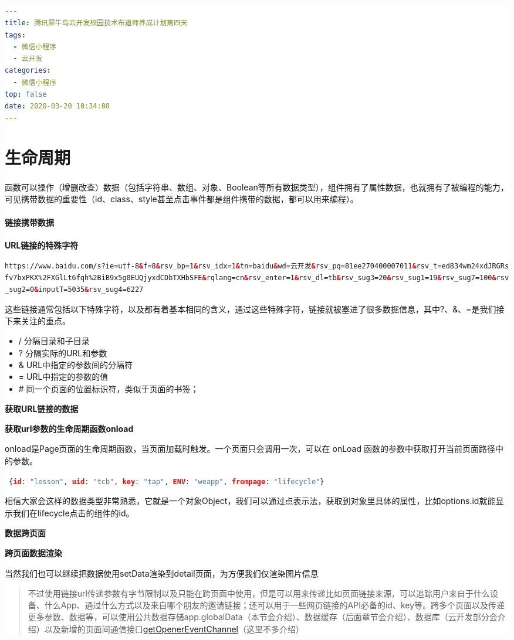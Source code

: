 ```yaml
---
title: 腾讯犀牛鸟云开发校园技术布道师养成计划第四天
tags:
  - 微信小程序
  - 云开发
categories:
  - 微信小程序
top: false
date: 2020-03-20 10:34:08
---
```


# 生命周期

函数可以操作（增删改查）数据（包括字符串、数组、对象、Boolean等所有数据类型），组件拥有了属性数据，也就拥有了被编程的能力，可见携带数据的重要性（id、class、style甚至点击事件都是组件携带的数据，都可以用来编程）。

#### 链接携带数据

**URL链接的特殊字符**

```html
https://www.baidu.com/s?ie=utf-8&f=8&rsv_bp=1&rsv_idx=1&tn=baidu&wd=云开发&rsv_pq=81ee270400007011&rsv_t=ed834wm24xdJRGRsfv7bxPKX%2FXGlLt6fqh%2BiB9x5g0EUQjyxdCDbTXHbSFE&rqlang=cn&rsv_enter=1&rsv_dl=tb&rsv_sug3=20&rsv_sug1=19&rsv_sug7=100&rsv_sug2=0&inputT=5035&rsv_sug4=6227
```

这些链接通常包括以下特殊字符，以及都有着基本相同的含义，通过这些特殊字符，链接就被塞进了很多数据信息，其中?、&、=是我们接下来关注的重点。

- / 分隔目录和子目录
- ? 分隔实际的URL和参数
- & URL中指定的参数间的分隔符
- = URL中指定的参数的值
- \# 同一个页面的位置标识符，类似于页面的书签；

**获取URL链接的数据**

**获取url参数的生命周期函数onload**

onload是Page页面的生命周期函数，当页面加载时触发。一个页面只会调用一次，可以在 onLoad 函数的参数中获取打开当前页面路径中的参数。

```json
 {id: "lesson", uid: "tcb", key: "tap", ENV: "weapp", frompage: "lifecycle"}
```

相信大家会这样的数据类型非常熟悉，它就是一个对象Object，我们可以通过点表示法，获取到对象里具体的属性，比如options.id就能显示我们在lifecycle点击的组件的id。

**数据跨页面**

**跨页面数据渲染**

当然我们也可以继续把数据使用setData渲染到detail页面，为方便我们仅渲染图片信息

> 不过使用链接url传递参数有字节限制以及只能在跨页面中使用，但是可以用来传递比如页面链接来源，可以追踪用户来自于什么设备、什么App、通过什么方式以及来自哪个朋友的邀请链接；还可以用于一些网页链接的API必备的id、key等。跨多个页面以及传递更多参数、数据等，可以使用公共数据存储app.globalData（本节会介绍）、数据缓存（后面章节会介绍）、数据库（云开发部分会介绍）以及新增的页面间通信接口[getOpenerEventChannel](https://developers.weixin.qq.com/miniprogram/dev/api/route/wx.navigateTo.html)（这里不多介绍）
